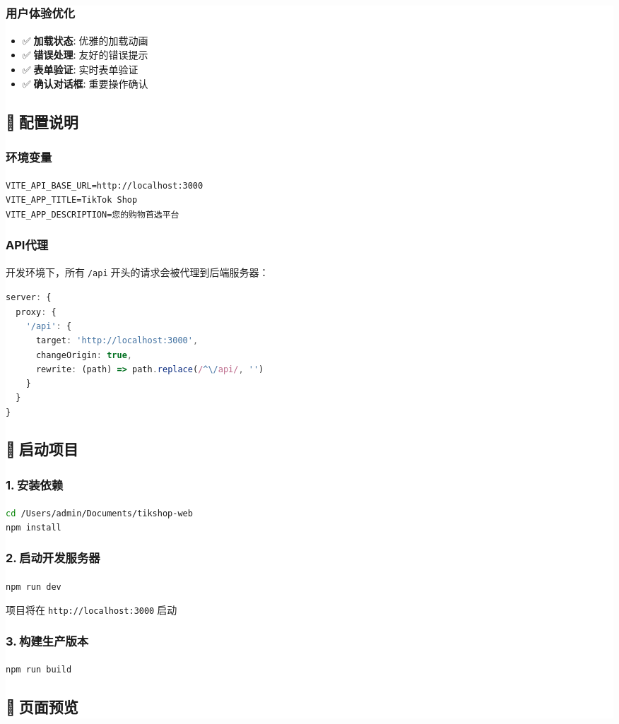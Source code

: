 ### 用户体验优化
- ✅ **加载状态**: 优雅的加载动画
- ✅ **错误处理**: 友好的错误提示
- ✅ **表单验证**: 实时表单验证
- ✅ **确认对话框**: 重要操作确认

## 🔧 配置说明

### 环境变量
```env
VITE_API_BASE_URL=http://localhost:3000
VITE_APP_TITLE=TikTok Shop
VITE_APP_DESCRIPTION=您的购物首选平台
```

### API代理
开发环境下，所有 `/api` 开头的请求会被代理到后端服务器：
```typescript
server: {
  proxy: {
    '/api': {
      target: 'http://localhost:3000',
      changeOrigin: true,
      rewrite: (path) => path.replace(/^\/api/, '')
    }
  }
}
```

## 🚀 启动项目

### 1. 安装依赖
```bash
cd /Users/admin/Documents/tikshop-web
npm install
```

### 2. 启动开发服务器
```bash
npm run dev
```

项目将在 `http://localhost:3000` 启动

### 3. 构建生产版本
```bash
npm run build
```

## 📱 页面预览
